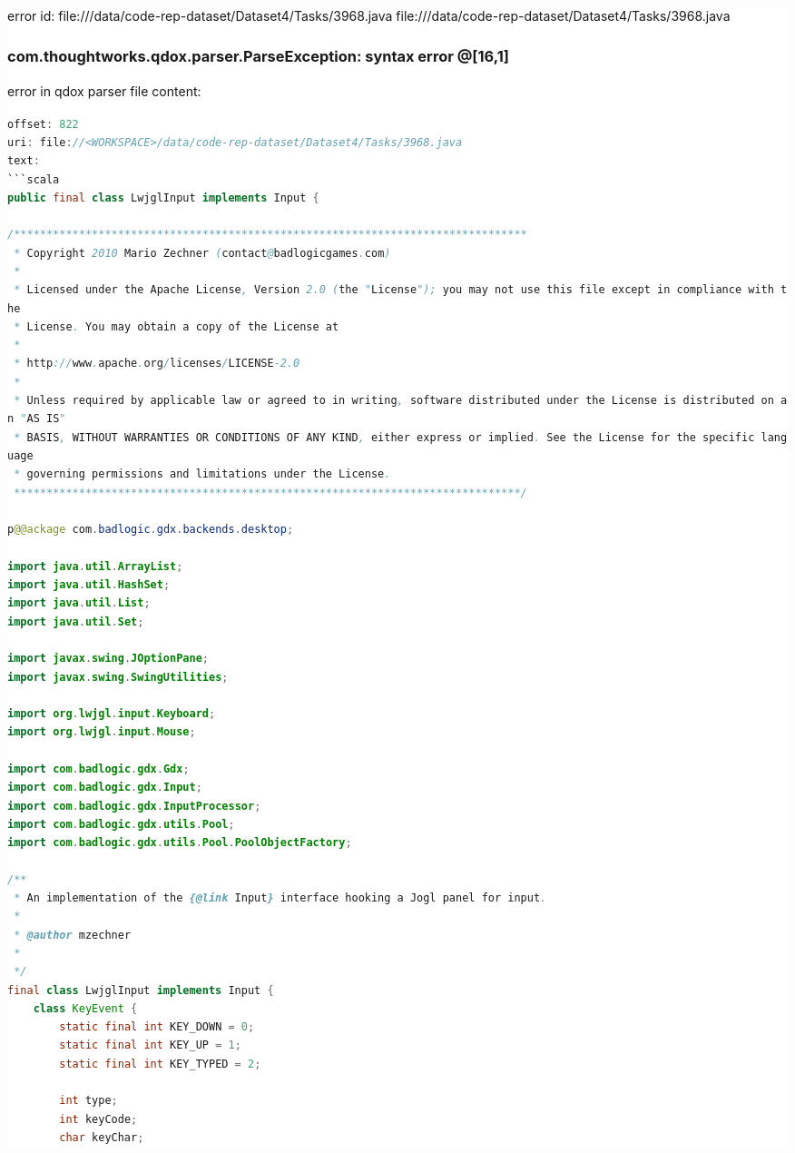 error id: file://<WORKSPACE>/data/code-rep-dataset/Dataset4/Tasks/3968.java
file://<WORKSPACE>/data/code-rep-dataset/Dataset4/Tasks/3968.java
### com.thoughtworks.qdox.parser.ParseException: syntax error @[16,1]

error in qdox parser
file content:
```java
offset: 822
uri: file://<WORKSPACE>/data/code-rep-dataset/Dataset4/Tasks/3968.java
text:
```scala
public final class LwjglInput implements Input {

/*******************************************************************************
 * Copyright 2010 Mario Zechner (contact@badlogicgames.com)
 * 
 * Licensed under the Apache License, Version 2.0 (the "License"); you may not use this file except in compliance with the
 * License. You may obtain a copy of the License at
 * 
 * http://www.apache.org/licenses/LICENSE-2.0
 * 
 * Unless required by applicable law or agreed to in writing, software distributed under the License is distributed on an "AS IS"
 * BASIS, WITHOUT WARRANTIES OR CONDITIONS OF ANY KIND, either express or implied. See the License for the specific language
 * governing permissions and limitations under the License.
 ******************************************************************************/

p@@ackage com.badlogic.gdx.backends.desktop;

import java.util.ArrayList;
import java.util.HashSet;
import java.util.List;
import java.util.Set;

import javax.swing.JOptionPane;
import javax.swing.SwingUtilities;

import org.lwjgl.input.Keyboard;
import org.lwjgl.input.Mouse;

import com.badlogic.gdx.Gdx;
import com.badlogic.gdx.Input;
import com.badlogic.gdx.InputProcessor;
import com.badlogic.gdx.utils.Pool;
import com.badlogic.gdx.utils.Pool.PoolObjectFactory;

/**
 * An implementation of the {@link Input} interface hooking a Jogl panel for input.
 * 
 * @author mzechner
 * 
 */
final class LwjglInput implements Input {
	class KeyEvent {
		static final int KEY_DOWN = 0;
		static final int KEY_UP = 1;
		static final int KEY_TYPED = 2;

		int type;
		int keyCode;
		char keyChar;
```